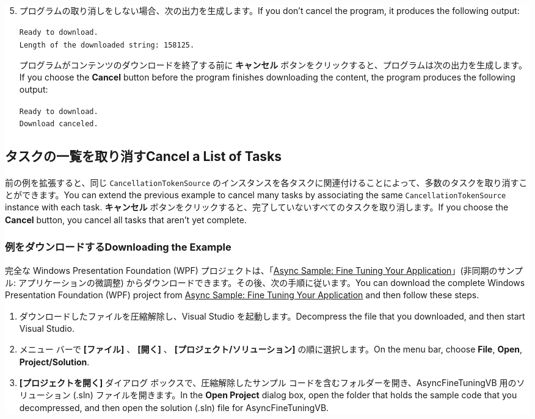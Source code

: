5. <span data-ttu-id="c9ce9-139">プログラムの取り消しをしない場合、次の出力を生成します。</span><span class="sxs-lookup"><span data-stu-id="c9ce9-139">If you don’t cancel the program, it produces the following output:</span></span>

    ```console
    Ready to download.
    Length of the downloaded string: 158125.
    ```

    <span data-ttu-id="c9ce9-140">プログラムがコンテンツのダウンロードを終了する前に **キャンセル** ボタンをクリックすると、プログラムは次の出力を生成します。</span><span class="sxs-lookup"><span data-stu-id="c9ce9-140">If you choose the **Cancel** button before the program finishes downloading the content, the program produces the following output:</span></span>

    ```console
    Ready to download.
    Download canceled.
    ```

## <a name="cancel-a-list-of-tasks"></a><a name="BKMK_CancelaListofTasks"></a><span data-ttu-id="c9ce9-141">タスクの一覧を取り消す</span><span class="sxs-lookup"><span data-stu-id="c9ce9-141">Cancel a List of Tasks</span></span>

<span data-ttu-id="c9ce9-142">前の例を拡張すると、同じ `CancellationTokenSource` のインスタンスを各タスクに関連付けることによって、多数のタスクを取り消すことができます。</span><span class="sxs-lookup"><span data-stu-id="c9ce9-142">You can extend the previous example to cancel many tasks by associating the same `CancellationTokenSource` instance with each task.</span></span> <span data-ttu-id="c9ce9-143">**キャンセル** ボタンをクリックすると、完了していないすべてのタスクを取り消します。</span><span class="sxs-lookup"><span data-stu-id="c9ce9-143">If you choose the **Cancel** button, you cancel all tasks that aren’t yet complete.</span></span>

### <a name="downloading-the-example"></a><span data-ttu-id="c9ce9-144">例をダウンロードする</span><span class="sxs-lookup"><span data-stu-id="c9ce9-144">Downloading the Example</span></span>

<span data-ttu-id="c9ce9-145">完全な Windows Presentation Foundation (WPF) プロジェクトは、「[Async Sample: Fine Tuning Your Application](https://code.msdn.microsoft.com/Async-Fine-Tuning-Your-a676abea)」(非同期のサンプル: アプリケーションの微調整) からダウンロードできます。その後、次の手順に従います。</span><span class="sxs-lookup"><span data-stu-id="c9ce9-145">You can download the complete Windows Presentation Foundation (WPF) project from [Async Sample: Fine Tuning Your Application](https://code.msdn.microsoft.com/Async-Fine-Tuning-Your-a676abea) and then follow these steps.</span></span>

1. <span data-ttu-id="c9ce9-146">ダウンロードしたファイルを圧縮解除し、Visual Studio を起動します。</span><span class="sxs-lookup"><span data-stu-id="c9ce9-146">Decompress the file that you downloaded, and then start Visual Studio.</span></span>

2. <span data-ttu-id="c9ce9-147">メニュー バーで **[ファイル]** 、 **[開く]** 、 **[プロジェクト/ソリューション]** の順に選択します。</span><span class="sxs-lookup"><span data-stu-id="c9ce9-147">On the menu bar, choose **File**, **Open**, **Project/Solution**.</span></span>

3. <span data-ttu-id="c9ce9-148">**[プロジェクトを開く]** ダイアログ ボックスで、圧縮解除したサンプル コードを含むフォルダーを開き、AsyncFineTuningVB 用のソリューション (.sln) ファイルを開きます。</span><span class="sxs-lookup"><span data-stu-id="c9ce9-148">In the **Open Project** dialog box, open the folder that holds the sample code that you decompressed, and then open the solution (.sln) file for AsyncFineTuningVB.</span></span>
